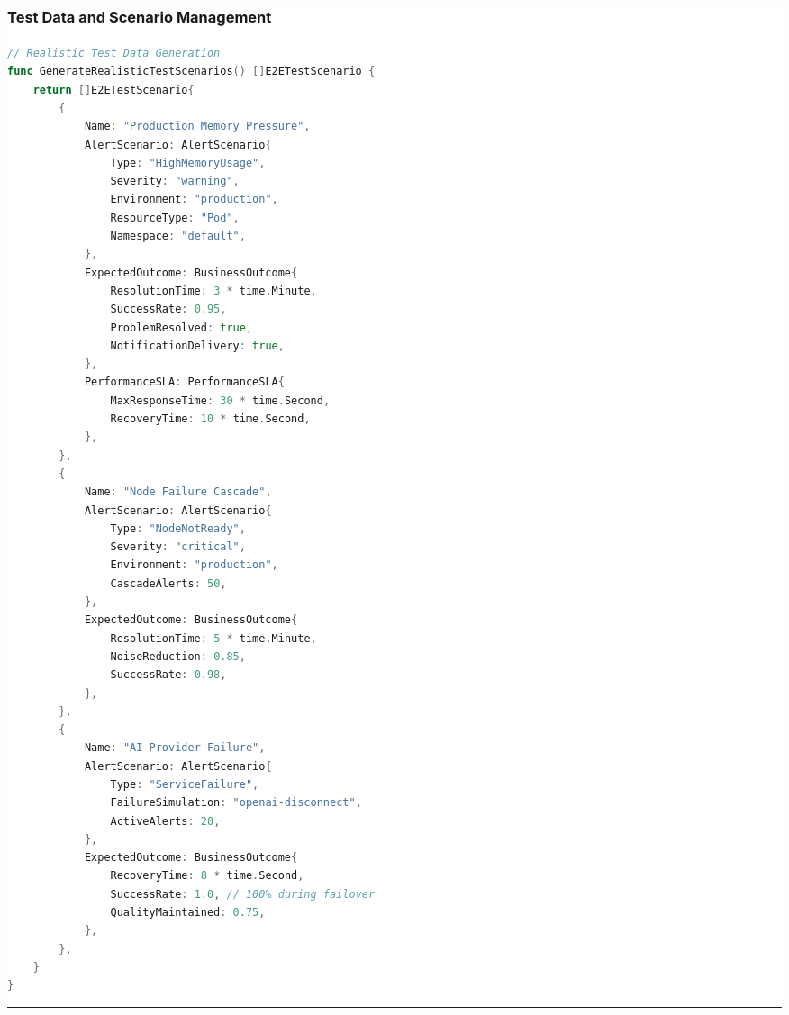 ### **Test Data and Scenario Management**

```go
// Realistic Test Data Generation
func GenerateRealisticTestScenarios() []E2ETestScenario {
    return []E2ETestScenario{
        {
            Name: "Production Memory Pressure",
            AlertScenario: AlertScenario{
                Type: "HighMemoryUsage",
                Severity: "warning",
                Environment: "production",
                ResourceType: "Pod",
                Namespace: "default",
            },
            ExpectedOutcome: BusinessOutcome{
                ResolutionTime: 3 * time.Minute,
                SuccessRate: 0.95,
                ProblemResolved: true,
                NotificationDelivery: true,
            },
            PerformanceSLA: PerformanceSLA{
                MaxResponseTime: 30 * time.Second,
                RecoveryTime: 10 * time.Second,
            },
        },
        {
            Name: "Node Failure Cascade",
            AlertScenario: AlertScenario{
                Type: "NodeNotReady",
                Severity: "critical",
                Environment: "production",
                CascadeAlerts: 50,
            },
            ExpectedOutcome: BusinessOutcome{
                ResolutionTime: 5 * time.Minute,
                NoiseReduction: 0.85,
                SuccessRate: 0.98,
            },
        },
        {
            Name: "AI Provider Failure",
            AlertScenario: AlertScenario{
                Type: "ServiceFailure",
                FailureSimulation: "openai-disconnect",
                ActiveAlerts: 20,
            },
            ExpectedOutcome: BusinessOutcome{
                RecoveryTime: 8 * time.Second,
                SuccessRate: 1.0, // 100% during failover
                QualityMaintained: 0.75,
            },
        },
    }
}
```

---